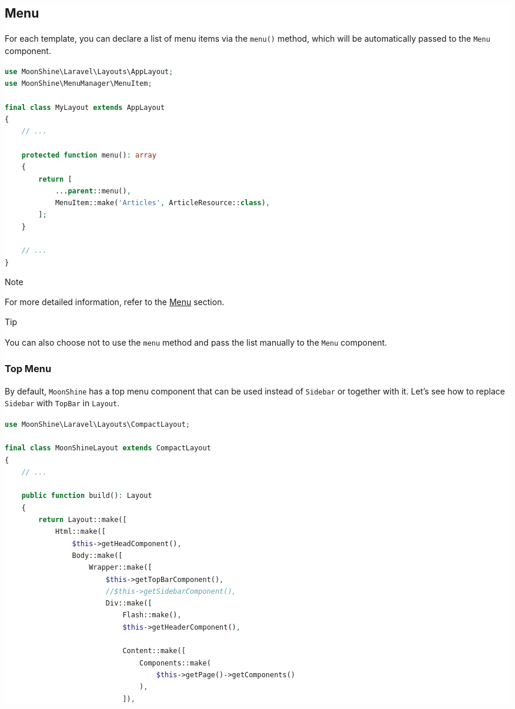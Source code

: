 <a name="menu"></a>
## Menu

For each template, you can declare a list of menu items via the `menu()` method, which will be automatically passed to the `Menu` component.

```php
use MoonShine\Laravel\Layouts\AppLayout;
use MoonShine\MenuManager\MenuItem;

final class MyLayout extends AppLayout
{
    // ...
    
    protected function menu(): array
    {
        return [
            ...parent::menu(),
            MenuItem::make('Articles', ArticleResource::class),
        ];
    }
    
    // ...
}
```

> [!NOTE]
> For more detailed information, refer to the [Menu](/docs/{{version}}/appearance/menu) section.

> [!TIP]
> You can also choose not to use the `menu` method and pass the list manually to the `Menu` component.

<a name="top-menu"></a>
### Top Menu

By default, `MoonShine` has a top menu component that can be used instead of `Sidebar` or together with it.
Let’s see how to replace `Sidebar` with `TopBar` in `Layout`.

```php
use MoonShine\Laravel\Layouts\CompactLayout;

final class MoonShineLayout extends CompactLayout
{
    // ...

    public function build(): Layout
    {
        return Layout::make([
            Html::make([
                $this->getHeadComponent(),
                Body::make([
                    Wrapper::make([
                        $this->getTopBarComponent(),
                        //$this->getSidebarComponent(),
                        Div::make([
                            Flash::make(),
                            $this->getHeaderComponent(),

                            Content::make([
                                Components::make(
                                    $this->getPage()->getComponents()
                                ),
                            ]),
```